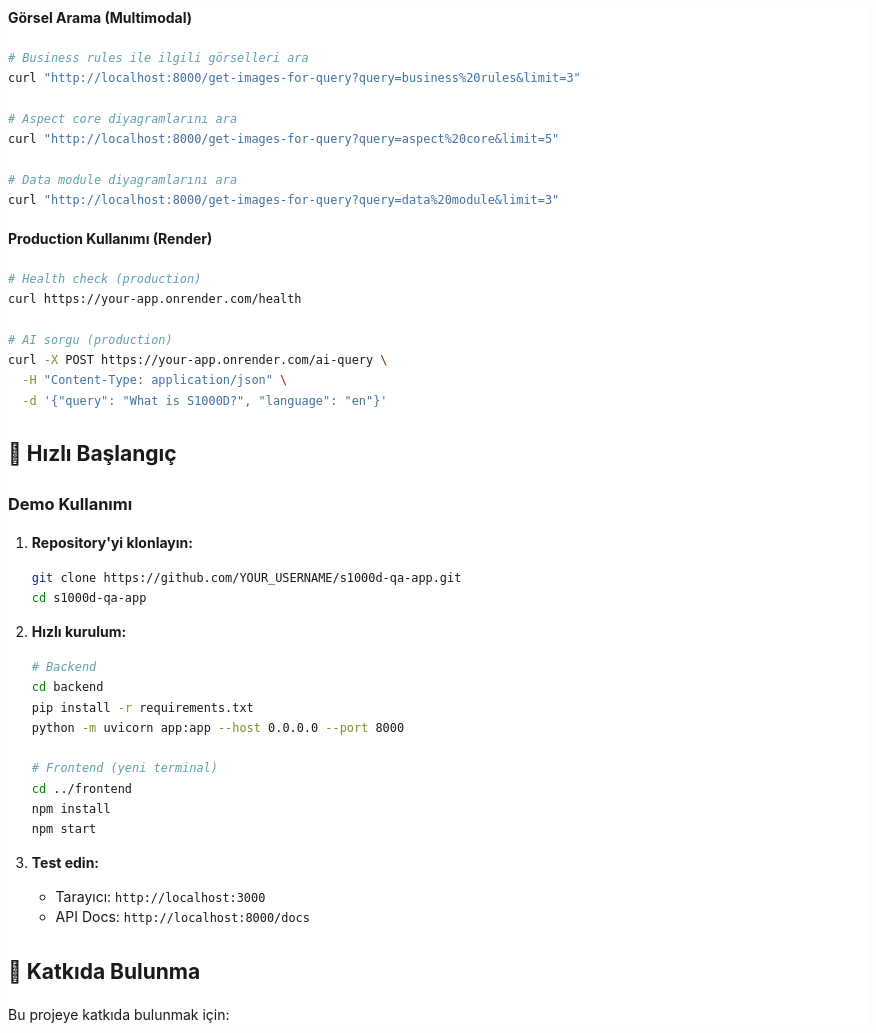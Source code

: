 #### Görsel Arama (Multimodal)
```bash
# Business rules ile ilgili görselleri ara
curl "http://localhost:8000/get-images-for-query?query=business%20rules&limit=3"

# Aspect core diyagramlarını ara
curl "http://localhost:8000/get-images-for-query?query=aspect%20core&limit=5"

# Data module diyagramlarını ara
curl "http://localhost:8000/get-images-for-query?query=data%20module&limit=3"
```

#### Production Kullanımı (Render)
```bash
# Health check (production)
curl https://your-app.onrender.com/health

# AI sorgu (production)
curl -X POST https://your-app.onrender.com/ai-query \
  -H "Content-Type: application/json" \
  -d '{"query": "What is S1000D?", "language": "en"}'
```

## 🚀 Hızlı Başlangıç

### Demo Kullanımı

1. **Repository'yi klonlayın:**
   ```bash
   git clone https://github.com/YOUR_USERNAME/s1000d-qa-app.git
   cd s1000d-qa-app
   ```

2. **Hızlı kurulum:**
   ```bash
   # Backend
   cd backend
   pip install -r requirements.txt
   python -m uvicorn app:app --host 0.0.0.0 --port 8000

   # Frontend (yeni terminal)
   cd ../frontend
   npm install
   npm start
   ```

3. **Test edin:**
   - Tarayıcı: `http://localhost:3000`
   - API Docs: `http://localhost:8000/docs`

## 🤝 Katkıda Bulunma

Bu projeye katkıda bulunmak için:
